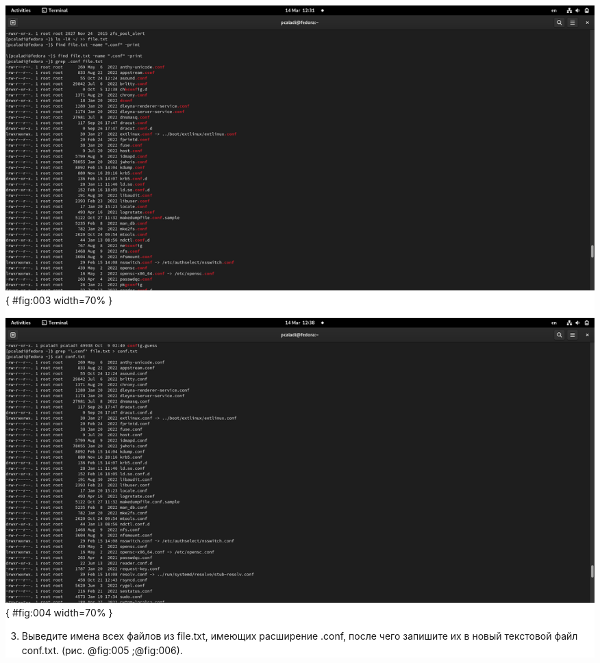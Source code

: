 ![Имена файлов с расширением .conf](image/3.png){ #fig:003 width=70% }

![Запись этих имен в файл conf.txt](image/4.png){ #fig:004 width=70% }

3. Выведите имена всех файлов из file.txt, имеющих расширение .conf, после чего
запишите их в новый текстовой файл conf.txt. (рис. @fig:005 ;@fig:006).
